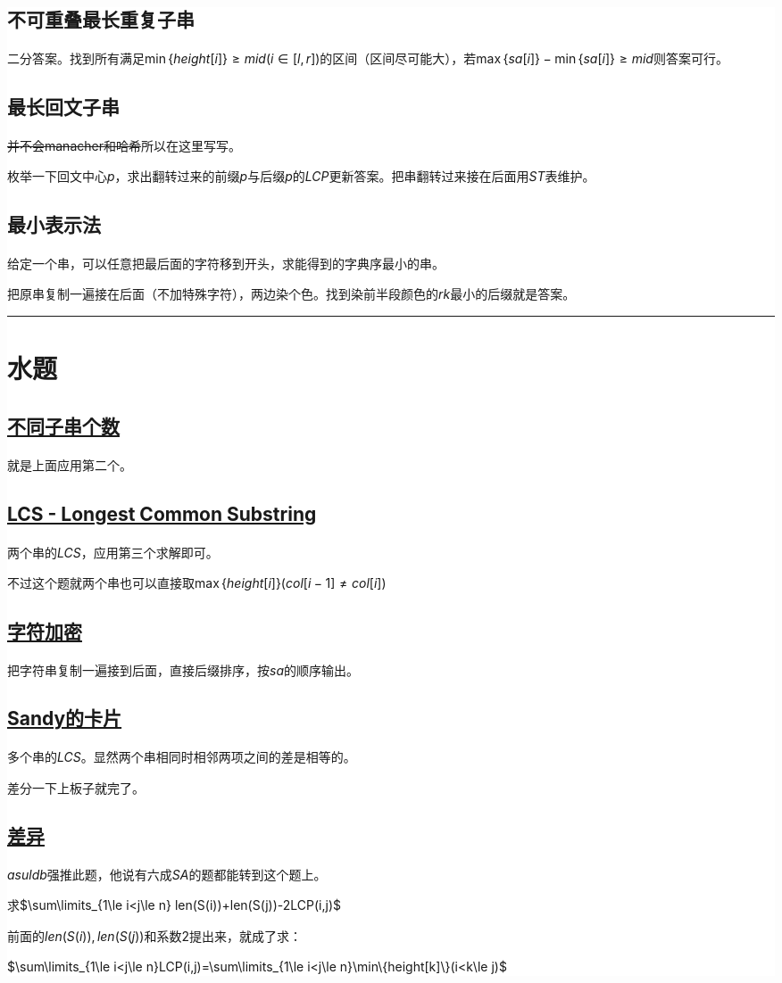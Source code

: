## 不可重叠最长重复子串

二分答案。找到所有满足$\min\{height[i]\}\ge mid(i\in[l,r])$的区间（区间尽可能大），若$\max\{sa[i]\}-\min\{sa[i]\}\ge mid$则答案可行。

## 最长回文子串

~~并不会manacher和哈希~~所以在这里写写。

枚举一下回文中心$p$，求出翻转过来的前缀$p$与后缀$p$的$LCP$更新答案。把串翻转过来接在后面用$ST$表维护。

## 最小表示法

给定一个串，可以任意把最后面的字符移到开头，求能得到的字典序最小的串。

把原串复制一遍接在后面（不加特殊字符），两边染个色。找到染前半段颜色的$rk$最小的后缀就是答案。

---

# 水题

## [不同子串个数](https://www.luogu.org/problemnew/show/P2408)

就是上面应用第二个。

## [LCS - Longest Common Substring](https://www.luogu.org/problemnew/show/SP1811)

两个串的$LCS$，应用第三个求解即可。

不过这个题就两个串也可以直接取$\max\{height[i]\}(col[i-1]\neq col[i])$

## [字符加密](https://www.luogu.org/problemnew/show/P4051)

把字符串复制一遍接到后面，直接后缀排序，按$sa$的顺序输出。

## [Sandy的卡片](https://www.luogu.org/problemnew/show/P2463)

多个串的$LCS$。显然两个串相同时相邻两项之间的差是相等的。

差分一下上板子就完了。

## [差异](https://www.luogu.org/problemnew/show/P4248)

$asuldb$强推此题，他说有六成$SA$的题都能转到这个题上。

求$\sum\limits_{1\le i<j\le n} len(S(i))+len(S(j))-2LCP(i,j)$

前面的$len(S(i)),len(S(j))$和系数$2$提出来，就成了求：

$\sum\limits_{1\le i<j\le n}LCP(i,j)=\sum\limits_{1\le i<j\le n}\min\{height[k]\}(i<k\le j)$
